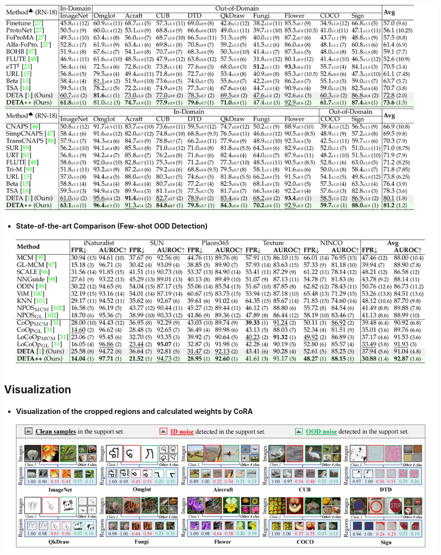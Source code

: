   <img src="./figures/t4.png" style="width:95%">
</p>

- **State-of-the-art Comparison (Few-shot OOD Detection)**
<p align="center">
  <img src="./figures/t3.png" style="width:95%">
</p>

## Visualization
- **Visualization of the cropped regions and calculated weights by CoRA**
<p align="center">
  <img src="./figures/f3.png" style="width:95%">
</p>
